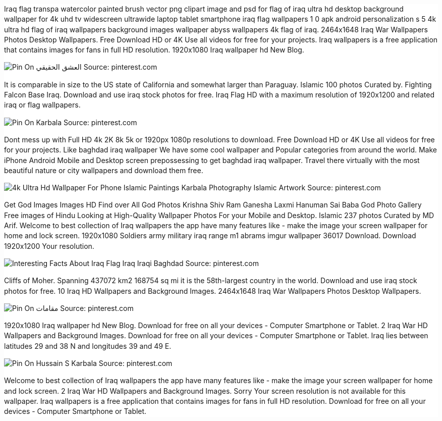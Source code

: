 Iraq flag transpa watercolor painted brush vector png clipart image and psd for flag of iraq ultra hd desktop background wallpaper for 4k uhd tv widescreen ultrawide laptop tablet smartphone iraq flag wallpapers 1 0 apk android personalization s 5 4k ultra hd flag of iraq wallpapers background images wallpaper abyss wallpapers 4k flag of iraq. 2464x1648 Iraq War Wallpapers Photos Desktop Wallpapers. Free Download HD or 4K Use all videos for free for your projects. Iraq wallpapers is a free application that contains images for fans in full HD resolution. 1920x1080 Iraq wallpaper hd New Blog.

![Pin On العشق الحقيقي](https://i.pinimg.com/originals/62/44/f8/6244f858b8881f63a6f86682e95c74e9.jpg "Pin On العشق الحقيقي")
Source: pinterest.com

It is comparable in size to the US state of California and somewhat larger than Paraguay. Islamic 100 photos Curated by. Fighting Falcon Base Iraq. Download and use iraq stock photos for free. Iraq Flag HD with a maximum resolution of 1920x1200 and related iraq or flag wallpapers.

![Pin On Karbala](https://i.pinimg.com/originals/6f/6c/7a/6f6c7a9f5788e681da3bfad09d91ef3a.jpg "Pin On Karbala")
Source: pinterest.com

Dont mess up with Full HD 4k 2K 8k 5k or 1920px 1080p resolutions to download. Free Download HD or 4K Use all videos for free for your projects. Like baghdad iraq wallpaper We have some cool wallpaper and Popular categories from around the world. Make iPhone Android Mobile and Desktop screen prepossessing to get baghdad iraq wallpaper. Travel there virtually with the most beautiful nature or city wallpapers and download them free.

![4k Ultra Hd Wallpaper For Phone Islamic Paintings Karbala Photography Islamic Artwork](https://i.pinimg.com/736x/57/7b/03/577b0326995b3ecf4c894c024bfe4827.jpg "4k Ultra Hd Wallpaper For Phone Islamic Paintings Karbala Photography Islamic Artwork")
Source: pinterest.com

Get God Images Images HD Find over All God Photos Krishna Shiv Ram Ganesha Laxmi Hanuman Sai Baba God Photo Gallery Free images of Hindu Looking at High-Quality Wallpaper Photos For your Mobile and Desktop. Islamic 237 photos Curated by MD Arif. Welcome to best collection of Iraq wallpapers the app have many features like - make the image your screen wallpaper for home and lock screen. 1920x1080 Soldiers army military iraq range m1 abrams imgur wallpaper 36017 Download. Download 1920x1200 Your resolution.

![Interesting Facts About Iraq Flag Iraq Iraqi Baghdad](https://i.pinimg.com/originals/9a/d4/29/9ad4290ab43aaead7f5f72bec980bd70.jpg "Interesting Facts About Iraq Flag Iraq Iraqi Baghdad")
Source: pinterest.com

Cliffs of Moher. Spanning 437072 km2 168754 sq mi it is the 58th-largest country in the world. Download and use iraq stock photos for free. 10 Iraq HD Wallpapers and Background Images. 2464x1648 Iraq War Wallpapers Photos Desktop Wallpapers.

![Pin On مقامات](https://i.pinimg.com/originals/b9/96/2d/b9962dc2012e9fa759c90bd911c26aa0.jpg "Pin On مقامات")
Source: pinterest.com

1920x1080 Iraq wallpaper hd New Blog. Download for free on all your devices - Computer Smartphone or Tablet. 2 Iraq War HD Wallpapers and Background Images. Download for free on all your devices - Computer Smartphone or Tablet. Iraq lies between latitudes 29 and 38 N and longitudes 39 and 49 E.

![Pin On Hussain S Karbala](https://i.pinimg.com/originals/37/68/69/37686988b648d5f9a2d5e60476153ee4.jpg "Pin On Hussain S Karbala")
Source: pinterest.com

Welcome to best collection of Iraq wallpapers the app have many features like - make the image your screen wallpaper for home and lock screen. 2 Iraq War HD Wallpapers and Background Images. Sorry Your screen resolution is not available for this wallpaper. Iraq wallpapers is a free application that contains images for fans in full HD resolution. Download for free on all your devices - Computer Smartphone or Tablet.
